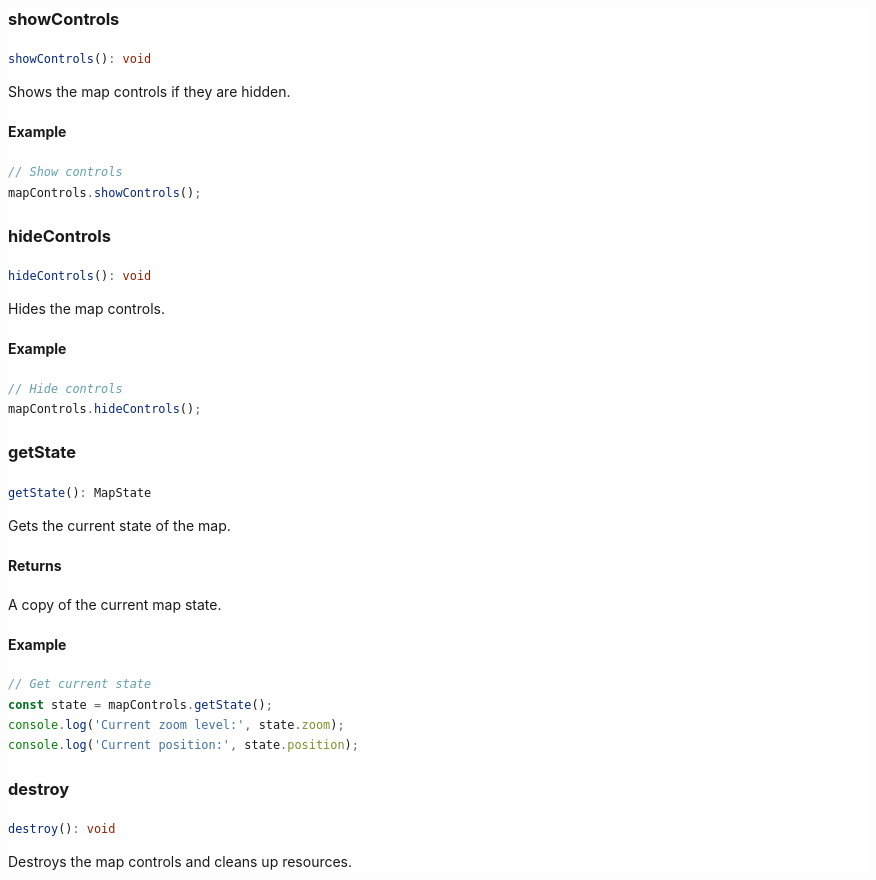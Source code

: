 ### showControls

```typescript
showControls(): void
```

Shows the map controls if they are hidden.

#### Example

```typescript
// Show controls
mapControls.showControls();
```

### hideControls

```typescript
hideControls(): void
```

Hides the map controls.

#### Example

```typescript
// Hide controls
mapControls.hideControls();
```

### getState

```typescript
getState(): MapState
```

Gets the current state of the map.

#### Returns

A copy of the current map state.

#### Example

```typescript
// Get current state
const state = mapControls.getState();
console.log('Current zoom level:', state.zoom);
console.log('Current position:', state.position);
```

### destroy

```typescript
destroy(): void
```

Destroys the map controls and cleans up resources.
